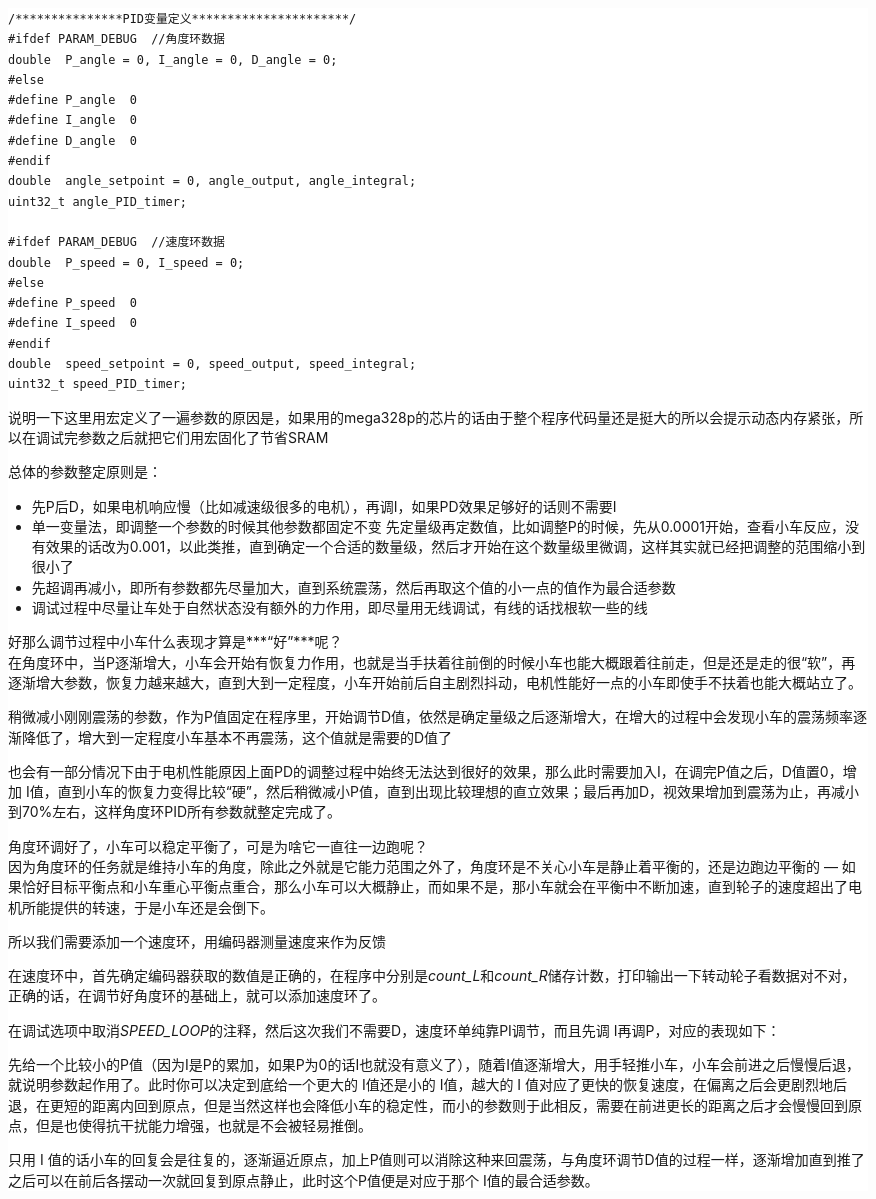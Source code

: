 ```
/***************PID变量定义**********************/
#ifdef PARAM_DEBUG  //角度环数据
double  P_angle = 0, I_angle = 0, D_angle = 0;
#else
#define P_angle  0
#define I_angle  0
#define D_angle  0
#endif
double  angle_setpoint = 0, angle_output, angle_integral;
uint32_t angle_PID_timer;

#ifdef PARAM_DEBUG  //速度环数据
double  P_speed = 0, I_speed = 0;
#else
#define P_speed  0
#define I_speed  0
#endif
double  speed_setpoint = 0, speed_output, speed_integral;
uint32_t speed_PID_timer;
```

说明一下这里用宏定义了一遍参数的原因是，如果用的mega328p的芯片的话由于整个程序代码量还是挺大的所以会提示动态内存紧张，所以在调试完参数之后就把它们用宏固化了节省SRAM

总体的参数整定原则是：  

* 先P后D，如果电机响应慢（比如减速级很多的电机），再调I，如果PD效果足够好的话则不需要I
* 单一变量法，即调整一个参数的时候其他参数都固定不变
  先定量级再定数值，比如调整P的时候，先从0.0001开始，查看小车反应，没有效果的话改为0.001，以此类推，直到确定一个合适的数量级，然后才开始在这个数量级里微调，这样其实就已经把调整的范围缩小到很小了
* 先超调再减小，即所有参数都先尽量加大，直到系统震荡，然后再取这个值的小一点的值作为最合适参数
* 调试过程中尽量让车处于自然状态没有额外的力作用，即尽量用无线调试，有线的话找根软一些的线  

好那么调节过程中小车什么表现才算是***“好”***呢？  
在角度环中，当P逐渐增大，小车会开始有恢复力作用，也就是当手扶着往前倒的时候小车也能大概跟着往前走，但是还是走的很“软”，再逐渐增大参数，恢复力越来越大，直到大到一定程度，小车开始前后自主剧烈抖动，电机性能好一点的小车即使手不扶着也能大概站立了。  

稍微减小刚刚震荡的参数，作为P值固定在程序里，开始调节D值，依然是确定量级之后逐渐增大，在增大的过程中会发现小车的震荡频率逐渐降低了，增大到一定程度小车基本不再震荡，这个值就是需要的D值了  

也会有一部分情况下由于电机性能原因上面PD的调整过程中始终无法达到很好的效果，那么此时需要加入I，在调完P值之后，D值置0，增加 I值，直到小车的恢复力变得比较“硬”，然后稍微减小P值，直到出现比较理想的直立效果；最后再加D，视效果增加到震荡为止，再减小到70%左右，这样角度环PID所有参数就整定完成了。  

角度环调好了，小车可以稳定平衡了，可是为啥它一直往一边跑呢？  
因为角度环的任务就是维持小车的角度，除此之外就是它能力范围之外了，角度环是不关心小车是静止着平衡的，还是边跑边平衡的 — 如果恰好目标平衡点和小车重心平衡点重合，那么小车可以大概静止，而如果不是，那小车就会在平衡中不断加速，直到轮子的速度超出了电机所能提供的转速，于是小车还是会倒下。  

所以我们需要添加一个速度环，用编码器测量速度来作为反馈

在速度环中，首先确定编码器获取的数值是正确的，在程序中分别是*count_L*和*count_R*储存计数，打印输出一下转动轮子看数据对不对，正确的话，在调节好角度环的基础上，就可以添加速度环了。  

在调试选项中取消*SPEED_LOOP*的注释，然后这次我们不需要D，速度环单纯靠PI调节，而且先调 I再调P，对应的表现如下：

先给一个比较小的P值（因为I是P的累加，如果P为0的话I也就没有意义了），随着I值逐渐增大，用手轻推小车，小车会前进之后慢慢后退，就说明参数起作用了。此时你可以决定到底给一个更大的 I值还是小的 I值，越大的 I 值对应了更快的恢复速度，在偏离之后会更剧烈地后退，在更短的距离内回到原点，但是当然这样也会降低小车的稳定性，而小的参数则于此相反，需要在前进更长的距离之后才会慢慢回到原点，但是也使得抗干扰能力增强，也就是不会被轻易推倒。  

只用 I 值的话小车的回复会是往复的，逐渐逼近原点，加上P值则可以消除这种来回震荡，与角度环调节D值的过程一样，逐渐增加直到推了之后可以在前后各摆动一次就回复到原点静止，此时这个P值便是对应于那个 I值的最合适参数。
